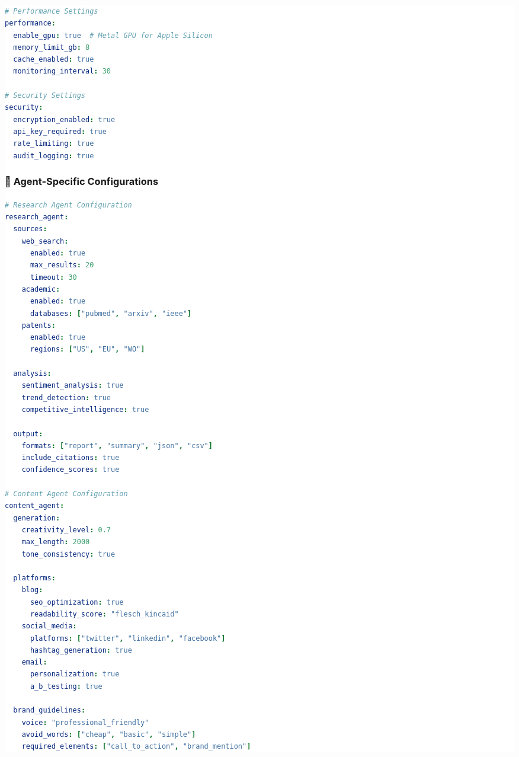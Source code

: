 ```yaml
# Performance Settings
performance:
  enable_gpu: true  # Metal GPU for Apple Silicon
  memory_limit_gb: 8
  cache_enabled: true
  monitoring_interval: 30
  
# Security Settings
security:
  encryption_enabled: true
  api_key_required: true
  rate_limiting: true
  audit_logging: true
```

### 🤖 **Agent-Specific Configurations**
```yaml
# Research Agent Configuration
research_agent:
  sources:
    web_search:
      enabled: true
      max_results: 20
      timeout: 30
    academic:
      enabled: true
      databases: ["pubmed", "arxiv", "ieee"]
    patents:
      enabled: true
      regions: ["US", "EU", "WO"]
  
  analysis:
    sentiment_analysis: true
    trend_detection: true
    competitive_intelligence: true
    
  output:
    formats: ["report", "summary", "json", "csv"]
    include_citations: true
    confidence_scores: true

# Content Agent Configuration  
content_agent:
  generation:
    creativity_level: 0.7
    max_length: 2000
    tone_consistency: true
    
  platforms:
    blog:
      seo_optimization: true
      readability_score: "flesch_kincaid"
    social_media:
      platforms: ["twitter", "linkedin", "facebook"]
      hashtag_generation: true
    email:
      personalization: true
      a_b_testing: true
      
  brand_guidelines:
    voice: "professional_friendly"
    avoid_words: ["cheap", "basic", "simple"]
    required_elements: ["call_to_action", "brand_mention"]
```